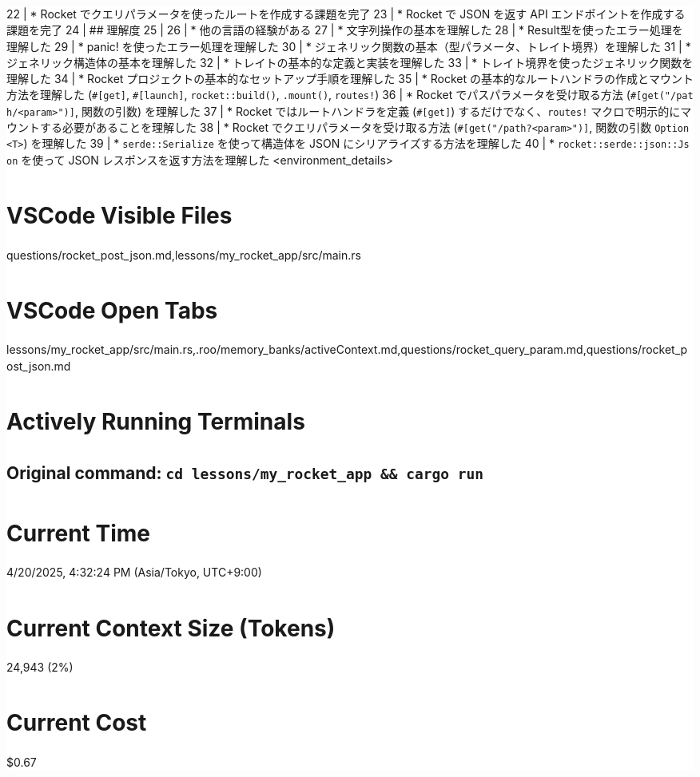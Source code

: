 22 | *   Rocket でクエリパラメータを使ったルートを作成する課題を完了
23 | *   Rocket で JSON を返す API エンドポイントを作成する課題を完了
24 | ## 理解度
25 | 
26 | *   他の言語の経験がある
27 | *   文字列操作の基本を理解した
28 | *   Result型を使ったエラー処理を理解した
29 | *   panic! を使ったエラー処理を理解した
30 | *   ジェネリック関数の基本（型パラメータ、トレイト境界）を理解した
31 | *   ジェネリック構造体の基本を理解した
32 | *   トレイトの基本的な定義と実装を理解した
33 | *   トレイト境界を使ったジェネリック関数を理解した
34 | *   Rocket プロジェクトの基本的なセットアップ手順を理解した
35 | *   Rocket の基本的なルートハンドラの作成とマウント方法を理解した (`#[get]`, `#[launch]`, `rocket::build()`, `.mount()`, `routes!`)
36 | *   Rocket でパスパラメータを受け取る方法 (`#[get("/path/<param>")]`, 関数の引数) を理解した
37 | *   Rocket ではルートハンドラを定義 (`#[get]`) するだけでなく、`routes!` マクロで明示的にマウントする必要があることを理解した
38 | *   Rocket でクエリパラメータを受け取る方法 (`#[get("/path?<param>")]`, 関数の引数 `Option<T>`) を理解した
39 | *   `serde::Serialize` を使って構造体を JSON にシリアライズする方法を理解した
40 | *   `rocket::serde::json::Json` を使って JSON レスポンスを返す方法を理解した
</content>
</file>
<environment_details>
# VSCode Visible Files
questions/rocket_post_json.md,lessons/my_rocket_app/src/main.rs

# VSCode Open Tabs
lessons/my_rocket_app/src/main.rs,.roo/memory_banks/activeContext.md,questions/rocket_query_param.md,questions/rocket_post_json.md

# Actively Running Terminals
## Original command: `cd lessons/my_rocket_app && cargo run`

# Current Time
4/20/2025, 4:32:24 PM (Asia/Tokyo, UTC+9:00)

# Current Context Size (Tokens)
24,943 (2%)

# Current Cost
$0.67
